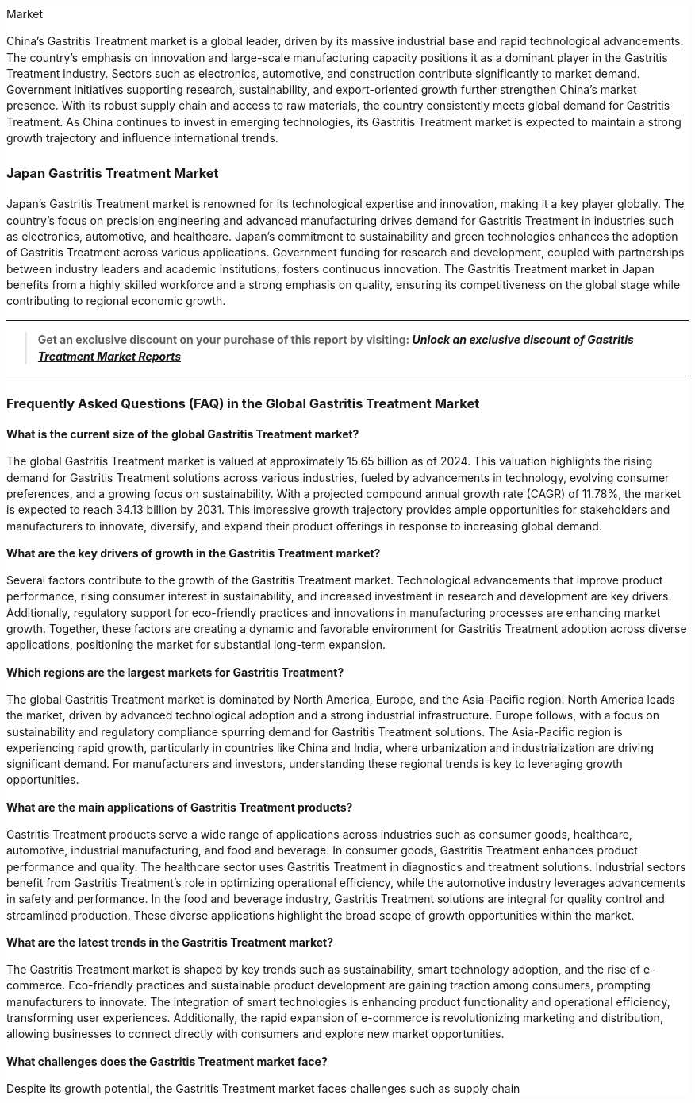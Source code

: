 Market</h3><p>China&rsquo;s Gastritis Treatment market is a global leader, driven by its massive industrial base and rapid technological advancements. The country&rsquo;s emphasis on innovation and large-scale manufacturing capacity positions it as a dominant player in the Gastritis Treatment industry. Sectors such as electronics, automotive, and construction contribute significantly to market demand. Government initiatives supporting research, sustainability, and export-oriented growth further strengthen China&rsquo;s market presence. With its robust supply chain and access to raw materials, the country consistently meets global demand for Gastritis Treatment. As China continues to invest in emerging technologies, its Gastritis Treatment market is expected to maintain a strong growth trajectory and influence international trends.</p><h3>Japan Gastritis Treatment Market</h3><p>Japan&rsquo;s Gastritis Treatment market is renowned for its technological expertise and innovation, making it a key player globally. The country&rsquo;s focus on precision engineering and advanced manufacturing drives demand for Gastritis Treatment in industries such as electronics, automotive, and healthcare. Japan&rsquo;s commitment to sustainability and green technologies enhances the adoption of Gastritis Treatment across various applications. Government funding for research and development, coupled with partnerships between industry leaders and academic institutions, fosters continuous innovation. The Gastritis Treatment market in Japan benefits from a highly skilled workforce and a strong emphasis on quality, ensuring its competitiveness on the global stage while contributing to regional economic growth.</p><hr /><blockquote><p><strong>Get an exclusive discount on your purchase of this report by visiting: <em><a href="://marketresearchpulse.com/ask-for-discount/136340?utm_source=Github&amp;utm_medium=112">Unlock an exclusive discount of Gastritis Treatment Market Reports</a></em>&nbsp;</strong></p></blockquote><hr /><h3>Frequently Asked Questions (FAQ) in the Global Gastritis Treatment Market</h3><p><strong>What is the current size of the global Gastritis Treatment market?</strong></p><p>The global Gastritis Treatment market is valued at approximately 15.65 billion as of 2024. This valuation highlights the rising demand for Gastritis Treatment solutions across various industries, fueled by advancements in technology, evolving consumer preferences, and a growing focus on sustainability. With a projected compound annual growth rate (CAGR) of 11.78%, the market is expected to reach 34.13 billion by 2031. This impressive growth trajectory provides ample opportunities for stakeholders and manufacturers to innovate, diversify, and expand their product offerings in response to increasing global demand.</p><p><strong>What are the key drivers of growth in the Gastritis Treatment market?</strong></p><p>Several factors contribute to the growth of the Gastritis Treatment market. Technological advancements that improve product performance, rising consumer interest in sustainability, and increased investment in research and development are key drivers. Additionally, regulatory support for eco-friendly practices and innovations in manufacturing processes are enhancing market growth. Together, these factors are creating a dynamic and favorable environment for Gastritis Treatment adoption across diverse applications, positioning the market for substantial long-term expansion.</p><p><strong>Which regions are the largest markets for Gastritis Treatment?</strong></p><p>The global Gastritis Treatment market is dominated by North America, Europe, and the Asia-Pacific region. North America leads the market, driven by advanced technological adoption and a strong industrial infrastructure. Europe follows, with a focus on sustainability and regulatory compliance spurring demand for Gastritis Treatment solutions. The Asia-Pacific region is experiencing rapid growth, particularly in countries like China and India, where urbanization and industrialization are driving significant demand. For manufacturers and investors, understanding these regional trends is key to leveraging growth opportunities.</p><p><strong>What are the main applications of Gastritis Treatment products?</strong></p><p>Gastritis Treatment products serve a wide range of applications across industries such as consumer goods, healthcare, automotive, industrial manufacturing, and food and beverage. In consumer goods, Gastritis Treatment enhances product performance and quality. The healthcare sector uses Gastritis Treatment in diagnostics and treatment solutions. Industrial sectors benefit from Gastritis Treatment&rsquo;s role in optimizing operational efficiency, while the automotive industry leverages advancements in safety and performance. In the food and beverage industry, Gastritis Treatment solutions are integral for quality control and streamlined production. These diverse applications highlight the broad scope of growth opportunities within the market.</p><p><strong>What are the latest trends in the Gastritis Treatment market?</strong></p><p>The Gastritis Treatment market is shaped by key trends such as sustainability, smart technology adoption, and the rise of e-commerce. Eco-friendly practices and sustainable product development are gaining traction among consumers, prompting manufacturers to innovate. The integration of smart technologies is enhancing product functionality and operational efficiency, transforming user experiences. Additionally, the rapid expansion of e-commerce is revolutionizing marketing and distribution, allowing businesses to connect directly with consumers and explore new market opportunities.</p><p><strong>What challenges does the Gastritis Treatment market face?</strong></p><p>Despite its growth potential, the Gastritis Treatment market faces challenges such as supply chain
